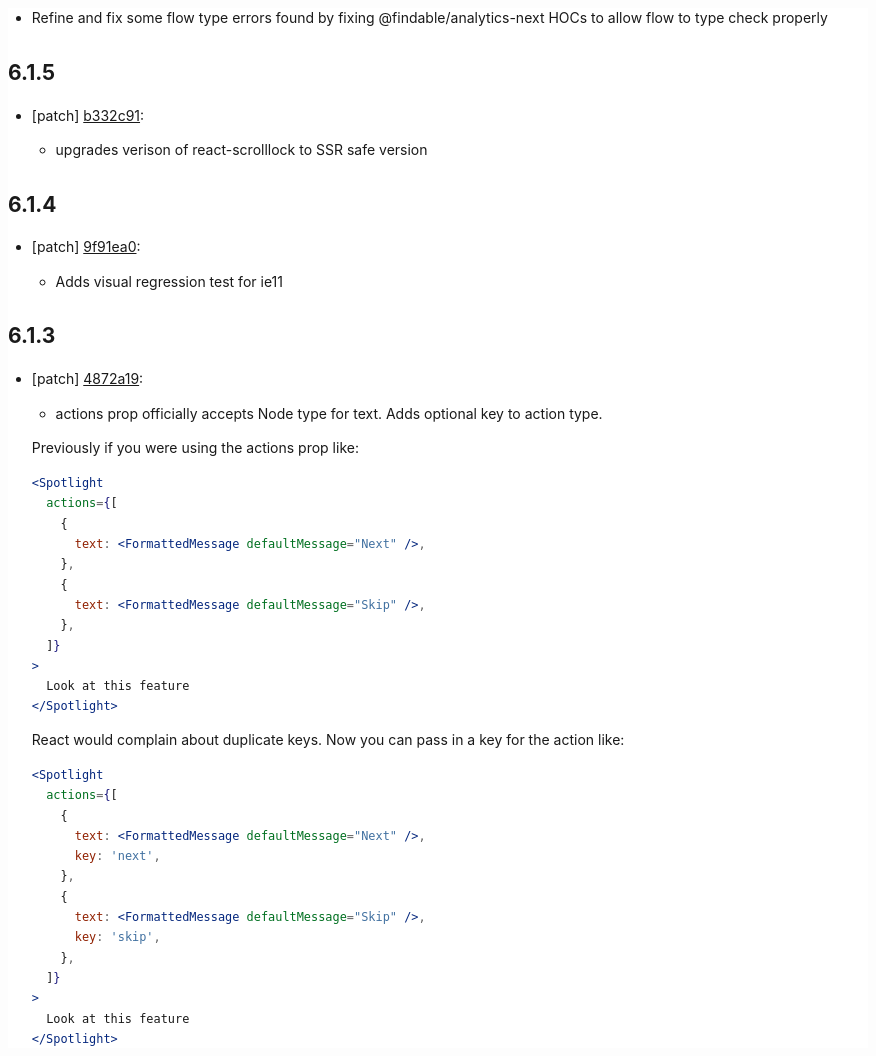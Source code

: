  - Refine and fix some flow type errors found by fixing @findable/analytics-next HOCs to allow flow to type check properly

## 6.1.5
- [patch] [b332c91](https://github.com/fnamazing/uiKit/commits/b332c91):

  - upgrades verison of react-scrolllock to SSR safe version

## 6.1.4
- [patch] [9f91ea0](https://github.com/fnamazing/uiKit/commits/9f91ea0):

  - Adds visual regression test for ie11

## 6.1.3
- [patch] [4872a19](https://github.com/fnamazing/uiKit/commits/4872a19):

  * actions prop officially accepts Node type for text. Adds optional key to action type.

  Previously if you were using the actions prop like:

  ```jsx
  <Spotlight
    actions={[
      {
        text: <FormattedMessage defaultMessage="Next" />,
      },
      {
        text: <FormattedMessage defaultMessage="Skip" />,
      },
    ]}
  >
    Look at this feature
  </Spotlight>
  ```

  React would complain about duplicate keys. Now you can pass in
  a key for the action like:

  ```jsx
  <Spotlight
    actions={[
      {
        text: <FormattedMessage defaultMessage="Next" />,
        key: 'next',
      },
      {
        text: <FormattedMessage defaultMessage="Skip" />,
        key: 'skip',
      },
    ]}
  >
    Look at this feature
  </Spotlight>
  ```
